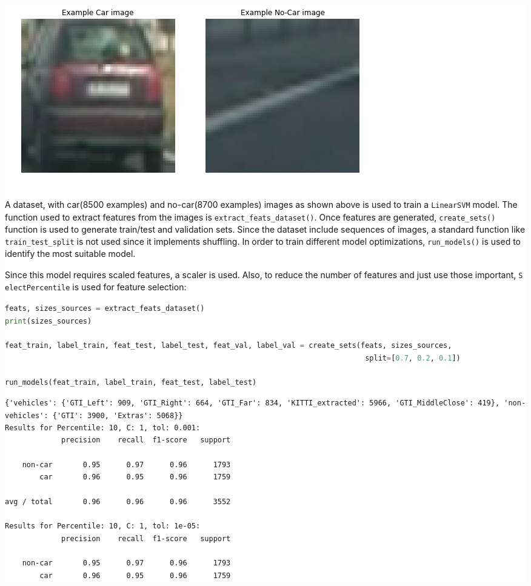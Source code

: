 
![png](images/output_11_0.png)


A dataset, with car(8500 examples) and no-car(8700 examples) images as shown above is used to train a ```LinearSVM``` model. The function used to extract features from the images is ```extract_feats_dataset()```. Once features are generated, ```create_sets()``` function is used to generate train/test and validation sets. Since the dataset include sequences of images, a standard function like ```train_test_split``` is not used since it implements shuffling. In order to train different model optimizations, ```run_models()``` is used to identify the most suitable model.

Since this model requires scaled features, a scaler is used. Also, to reduce the number of features and just use those important, ```SelectPercentile``` is used for feature selection:


```python
feats, sizes_sources = extract_feats_dataset()
print(sizes_sources)

feat_train, label_train, feat_test, label_test, feat_val, label_val = create_sets(feats, sizes_sources,
                                                                                   split=[0.7, 0.2, 0.1])

run_models(feat_train, label_train, feat_test, label_test)
```

    {'vehicles': {'GTI_Left': 909, 'GTI_Right': 664, 'GTI_Far': 834, 'KITTI_extracted': 5966, 'GTI_MiddleClose': 419}, 'non-vehicles': {'GTI': 3900, 'Extras': 5068}}
    Results for Percentile: 10, C: 1, tol: 0.001:
                 precision    recall  f1-score   support
    
        non-car       0.95      0.97      0.96      1793
            car       0.96      0.95      0.96      1759
    
    avg / total       0.96      0.96      0.96      3552
    
    Results for Percentile: 10, C: 1, tol: 1e-05:
                 precision    recall  f1-score   support
    
        non-car       0.95      0.97      0.96      1793
            car       0.96      0.95      0.96      1759
    